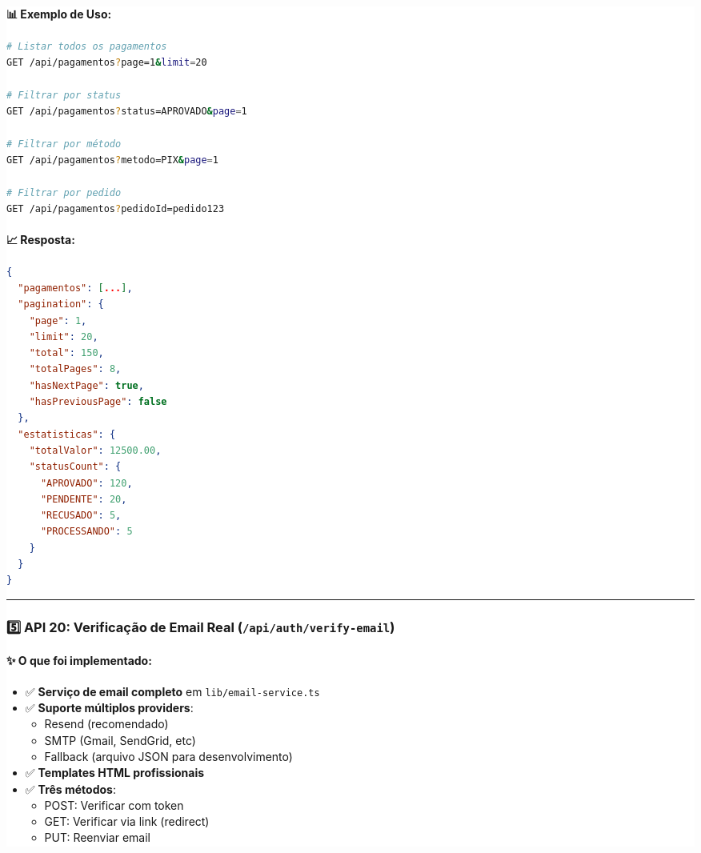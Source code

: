 #### 📊 Exemplo de Uso:

```bash
# Listar todos os pagamentos
GET /api/pagamentos?page=1&limit=20

# Filtrar por status
GET /api/pagamentos?status=APROVADO&page=1

# Filtrar por método
GET /api/pagamentos?metodo=PIX&page=1

# Filtrar por pedido
GET /api/pagamentos?pedidoId=pedido123
```

#### 📈 Resposta:

```json
{
  "pagamentos": [...],
  "pagination": {
    "page": 1,
    "limit": 20,
    "total": 150,
    "totalPages": 8,
    "hasNextPage": true,
    "hasPreviousPage": false
  },
  "estatisticas": {
    "totalValor": 12500.00,
    "statusCount": {
      "APROVADO": 120,
      "PENDENTE": 20,
      "RECUSADO": 5,
      "PROCESSANDO": 5
    }
  }
}
```

---

### 5️⃣ API 20: Verificação de Email Real (`/api/auth/verify-email`)

#### ✨ O que foi implementado:

- ✅ **Serviço de email completo** em `lib/email-service.ts`
- ✅ **Suporte múltiplos providers**:
  - Resend (recomendado)
  - SMTP (Gmail, SendGrid, etc)
  - Fallback (arquivo JSON para desenvolvimento)
- ✅ **Templates HTML profissionais**
- ✅ **Três métodos**:
  - POST: Verificar com token
  - GET: Verificar via link (redirect)
  - PUT: Reenviar email
